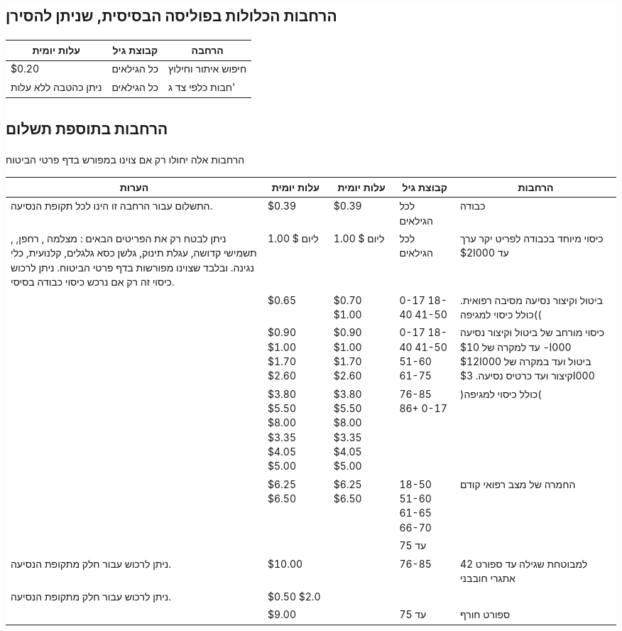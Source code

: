 
## הרחבות הכלולות בפוליסה הבסיסית, שניתן להסירן





| עלות יומית          | קבוצת גיל   | הרחבה              |
|---------------------|-------------|--------------------|
| $0.20               | כל הגילאים  | חיפוש איתור וחילוץ |
| ניתן כהטבה ללא עלות | כל הגילאים  | חבות כלפי צד ג'    |

## הרחבות בתוספת תשלום

הרחבות אלה יחולו רק אם צוינו במפורש בדף פרטי הביטוח



















| הערות                                                                                                                                                                                                    | עלות יומית                          | עלות יומית                          | קבוצת גיל                    | הרחבות                                                                                                                   |
|----------------------------------------------------------------------------------------------------------------------------------------------------------------------------------------------------------|-------------------------------------|-------------------------------------|------------------------------|--------------------------------------------------------------------------------------------------------------------------|
| התשלום עבור הרחבה זו הינו לכל תקופת  הנסיעה.                                                                                                                                                             | $0.39                               | $0.39                               | לכל הגילאים                  | כבודה                                                                                                                    |
| , ניתן לבטח רק את הפריטים הבאים : מצלמה  , רחפן, תשמישי קדושה, עגלת תינוק, גלשן כסא גלגלים, קלנועית, כלי נגינה. ובלבד שצוינו מפורשות בדף פרטי הביטוח. ניתן לרכוש כיסוי זה רק אם נרכש כיסוי  כבודה בסיסי. | ליום $  1.00                        | ליום $  1.00                        | לכל הגילאים                  | כיסוי מיוחד בכבודה  לפריט יקר ערך $2I000  עד                                                                             |
|                                                                                                                                                                                                          | $0.65                               | $0.70 $1.00                         | 0-17 18-40 41-50             | ביטול וקיצור נסיעה  מסיבה רפואית. )כולל כיסוי למגיפה(                                                                    |
|                                                                                                                                                                                                          | $0.90 $1.00 $1.70 $2.60             | $0.90 $1.00 $1.70 $2.60             | 0-17 18-40 41-50 51-60 61-75 | כיסוי מורחב של ביטול  וקיצור נסיעה - עד   למקרה של  $10I000  $12I000  ביטול ועד במקרה של קיצור ועד   כרטיס נסיעה. $3I000 |
|                                                                                                                                                                                                          | $3.80 $5.50 $8.00 $3.35 $4.05 $5.00 | $3.80 $5.50 $8.00 $3.35 $4.05 $5.00 | 76-85 86+ 0-17               | )כולל כיסוי למגיפה(                                                                                                      |
|                                                                                                                                                                                                          | $6.25 $6.50                         | $6.25 $6.50                         | 18-50 51-60 61-65 66-70      | החמרה של מצב רפואי קודם                                                                                                  |
|                                                                                                                                                                                                          |                                     |                                     | 75  עד                       |                                                                                                                          |
| ניתן לרכוש עבור חלק מתקופת הנסיעה.                                                                                                                                                                       | $10.00                              |                                     | 76-85                        | 42  למבוטחת שגילה עד ספורט אתגרי חובבני                                                                                  |
| ניתן לרכוש עבור חלק מתקופת הנסיעה.                                                                                                                                                                       | $0.50 $2.0                          |                                     |                              |                                                                                                                          |
|                                                                                                                                                                                                          | $9.00                               |                                     | 75  עד                       | ספורט חורף                                                                                                               |